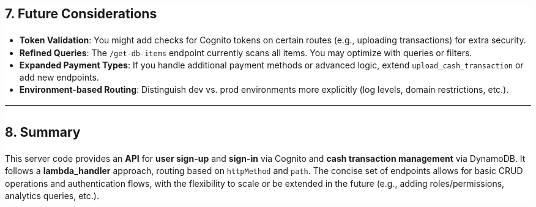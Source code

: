 
## **7. Future Considerations**

- **Token Validation**: You might add checks for Cognito tokens on certain routes (e.g., uploading transactions) for extra security.  
- **Refined Queries**: The `/get-db-items` endpoint currently scans all items. You may optimize with queries or filters.  
- **Expanded Payment Types**: If you handle additional payment methods or advanced logic, extend `upload_cash_transaction` or add new endpoints.  
- **Environment-based Routing**: Distinguish dev vs. prod environments more explicitly (log levels, domain restrictions, etc.).

---

## **8. Summary**

This server code provides an **API** for **user sign-up** and **sign-in** via Cognito and **cash transaction management** via DynamoDB. It follows a **lambda_handler** approach, routing based on `httpMethod` and `path`. The concise set of endpoints allows for basic CRUD operations and authentication flows, with the flexibility to scale or be extended in the future (e.g., adding roles/permissions, analytics queries, etc.).